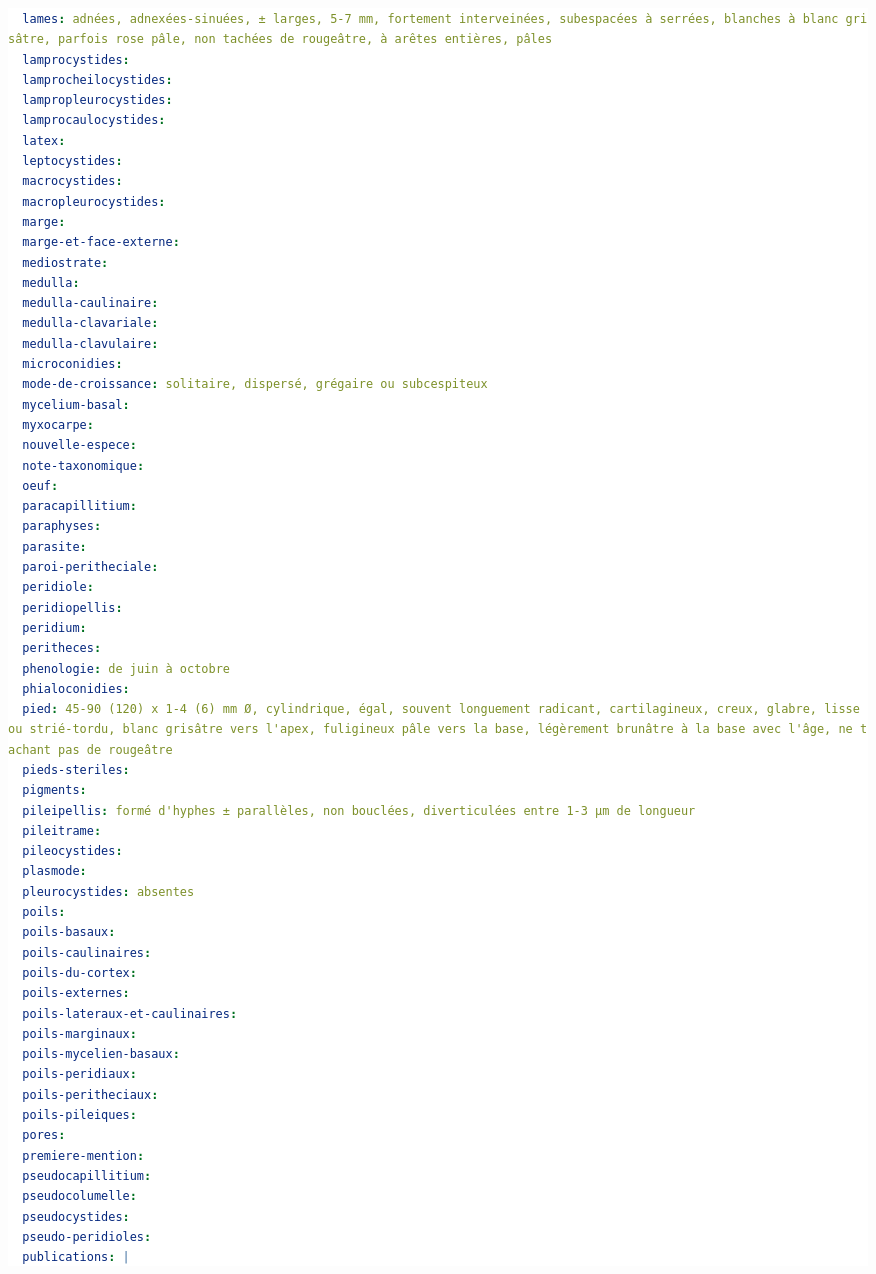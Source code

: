 ```yaml
  lames: adnées, adnexées-sinuées, ± larges, 5-7 mm, fortement interveinées, subespacées à serrées, blanches à blanc grisâtre, parfois rose pâle, non tachées de rougeâtre, à arêtes entières, pâles
  lamprocystides: 
  lamprocheilocystides: 
  lampropleurocystides: 
  lamprocaulocystides: 
  latex: 
  leptocystides: 
  macrocystides: 
  macropleurocystides: 
  marge: 
  marge-et-face-externe: 
  mediostrate: 
  medulla: 
  medulla-caulinaire: 
  medulla-clavariale: 
  medulla-clavulaire: 
  microconidies: 
  mode-de-croissance: solitaire, dispersé, grégaire ou subcespiteux
  mycelium-basal: 
  myxocarpe: 
  nouvelle-espece: 
  note-taxonomique: 
  oeuf: 
  paracapillitium: 
  paraphyses: 
  parasite: 
  paroi-peritheciale: 
  peridiole: 
  peridiopellis: 
  peridium: 
  peritheces: 
  phenologie: de juin à octobre
  phialoconidies: 
  pied: 45-90 (120) x 1-4 (6) mm Ø, cylindrique, égal, souvent longuement radicant, cartilagineux, creux, glabre, lisse ou strié-tordu, blanc grisâtre vers l'apex, fuligineux pâle vers la base, légèrement brunâtre à la base avec l'âge, ne tachant pas de rougeâtre
  pieds-steriles: 
  pigments: 
  pileipellis: formé d'hyphes ± parallèles, non bouclées, diverticulées entre 1-3 µm de longueur
  pileitrame: 
  pileocystides: 
  plasmode: 
  pleurocystides: absentes
  poils: 
  poils-basaux: 
  poils-caulinaires: 
  poils-du-cortex: 
  poils-externes: 
  poils-lateraux-et-caulinaires: 
  poils-marginaux: 
  poils-mycelien-basaux: 
  poils-peridiaux: 
  poils-peritheciaux: 
  poils-pileiques: 
  pores: 
  premiere-mention: 
  pseudocapillitium: 
  pseudocolumelle: 
  pseudocystides: 
  pseudo-peridioles: 
  publications: |
```